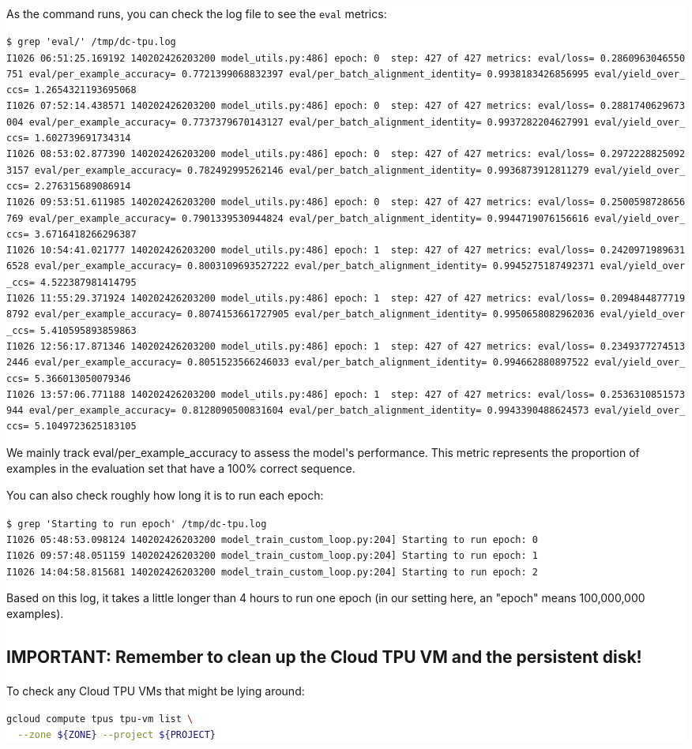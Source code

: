 As the command runs, you can check the log file to see the `eval` metrics:

```
$ grep 'eval/' /tmp/dc-tpu.log 
I1026 06:51:25.169192 140202426203200 model_utils.py:486] epoch: 0  step: 427 of 427 metrics: eval/loss= 0.2860963046550751 eval/per_example_accuracy= 0.7721399068832397 eval/per_batch_alignment_identity= 0.9938183426856995 eval/yield_over_ccs= 1.2654321193695068
I1026 07:52:14.438571 140202426203200 model_utils.py:486] epoch: 0  step: 427 of 427 metrics: eval/loss= 0.2881740629673004 eval/per_example_accuracy= 0.7737379670143127 eval/per_batch_alignment_identity= 0.9937282204627991 eval/yield_over_ccs= 1.602739691734314
I1026 08:53:02.877390 140202426203200 model_utils.py:486] epoch: 0  step: 427 of 427 metrics: eval/loss= 0.29722288250923157 eval/per_example_accuracy= 0.782492995262146 eval/per_batch_alignment_identity= 0.9936873912811279 eval/yield_over_ccs= 2.276315689086914
I1026 09:53:51.611985 140202426203200 model_utils.py:486] epoch: 0  step: 427 of 427 metrics: eval/loss= 0.2500598728656769 eval/per_example_accuracy= 0.7901339530944824 eval/per_batch_alignment_identity= 0.9944719076156616 eval/yield_over_ccs= 3.6716418266296387
I1026 10:54:41.021777 140202426203200 model_utils.py:486] epoch: 1  step: 427 of 427 metrics: eval/loss= 0.24209719896316528 eval/per_example_accuracy= 0.8003109693527222 eval/per_batch_alignment_identity= 0.9945275187492371 eval/yield_over_ccs= 4.522387981414795
I1026 11:55:29.371924 140202426203200 model_utils.py:486] epoch: 1  step: 427 of 427 metrics: eval/loss= 0.20948448777198792 eval/per_example_accuracy= 0.8074153661727905 eval/per_batch_alignment_identity= 0.9950658082962036 eval/yield_over_ccs= 5.410595893859863
I1026 12:56:17.871346 140202426203200 model_utils.py:486] epoch: 1  step: 427 of 427 metrics: eval/loss= 0.23493772745132446 eval/per_example_accuracy= 0.8051523566246033 eval/per_batch_alignment_identity= 0.994662880897522 eval/yield_over_ccs= 5.366013050079346
I1026 13:57:06.771188 140202426203200 model_utils.py:486] epoch: 1  step: 427 of 427 metrics: eval/loss= 0.2536310851573944 eval/per_example_accuracy= 0.8128090500831604 eval/per_batch_alignment_identity= 0.9943390488624573 eval/yield_over_ccs= 5.1049723625183105
```

We mainly track eval/per_example_accuracy to assess the model's performance.
This metric represents the proportion of examples in the evaluation set that
have a 100% correct sequence.

You can also check roughly how long it is to run each epoch:

```
$ grep 'Starting to run epoch' /tmp/dc-tpu.log
I1026 05:48:53.098124 140202426203200 model_train_custom_loop.py:204] Starting to run epoch: 0
I1026 09:57:48.051159 140202426203200 model_train_custom_loop.py:204] Starting to run epoch: 1
I1026 14:04:58.815681 140202426203200 model_train_custom_loop.py:204] Starting to run epoch: 2
```

Based on this log, it takes a little longer than 4 hours to run one epoch (in
our setting here, an "epoch" means 100,000,000 examples).

## IMPORTANT: Remember to clean up the Cloud TPU VM and the persistent disk!

To check any Cloud TPU VMs that might be lying around:

```bash
gcloud compute tpus tpu-vm list \
  --zone ${ZONE} --project ${PROJECT}
```

